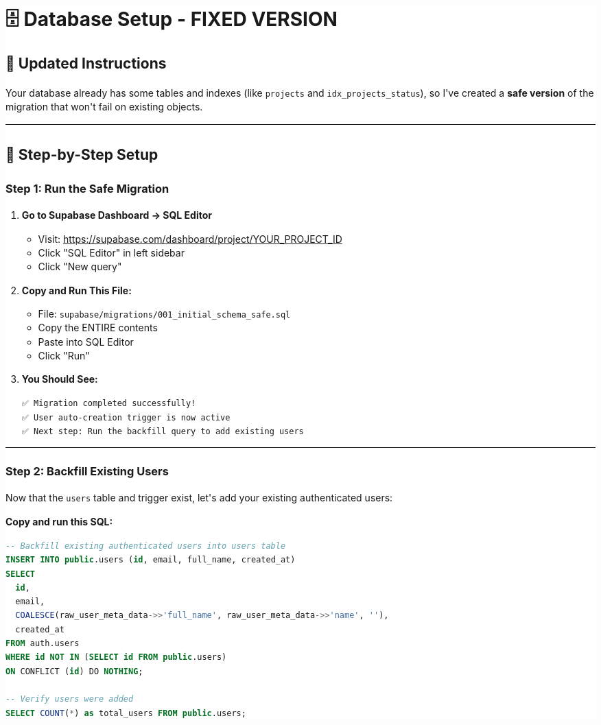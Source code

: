 # 🗄️ Database Setup - FIXED VERSION

## 🔧 Updated Instructions

Your database already has some tables and indexes (like `projects` and `idx_projects_status`), so I've created a **safe version** of the migration that won't fail on existing objects.

---

## 🚀 Step-by-Step Setup

### Step 1: Run the Safe Migration

1. **Go to Supabase Dashboard → SQL Editor**
   - Visit: https://supabase.com/dashboard/project/YOUR_PROJECT_ID
   - Click "SQL Editor" in left sidebar
   - Click "New query"

2. **Copy and Run This File:**
   - File: `supabase/migrations/001_initial_schema_safe.sql`
   - Copy the ENTIRE contents
   - Paste into SQL Editor
   - Click "Run"

3. **You Should See:**
   ```
   ✅ Migration completed successfully!
   ✅ User auto-creation trigger is now active
   ✅ Next step: Run the backfill query to add existing users
   ```

---

### Step 2: Backfill Existing Users

Now that the `users` table and trigger exist, let's add your existing authenticated users:

**Copy and run this SQL:**

```sql
-- Backfill existing authenticated users into users table
INSERT INTO public.users (id, email, full_name, created_at)
SELECT
  id,
  email,
  COALESCE(raw_user_meta_data->>'full_name', raw_user_meta_data->>'name', ''),
  created_at
FROM auth.users
WHERE id NOT IN (SELECT id FROM public.users)
ON CONFLICT (id) DO NOTHING;

-- Verify users were added
SELECT COUNT(*) as total_users FROM public.users;
```
